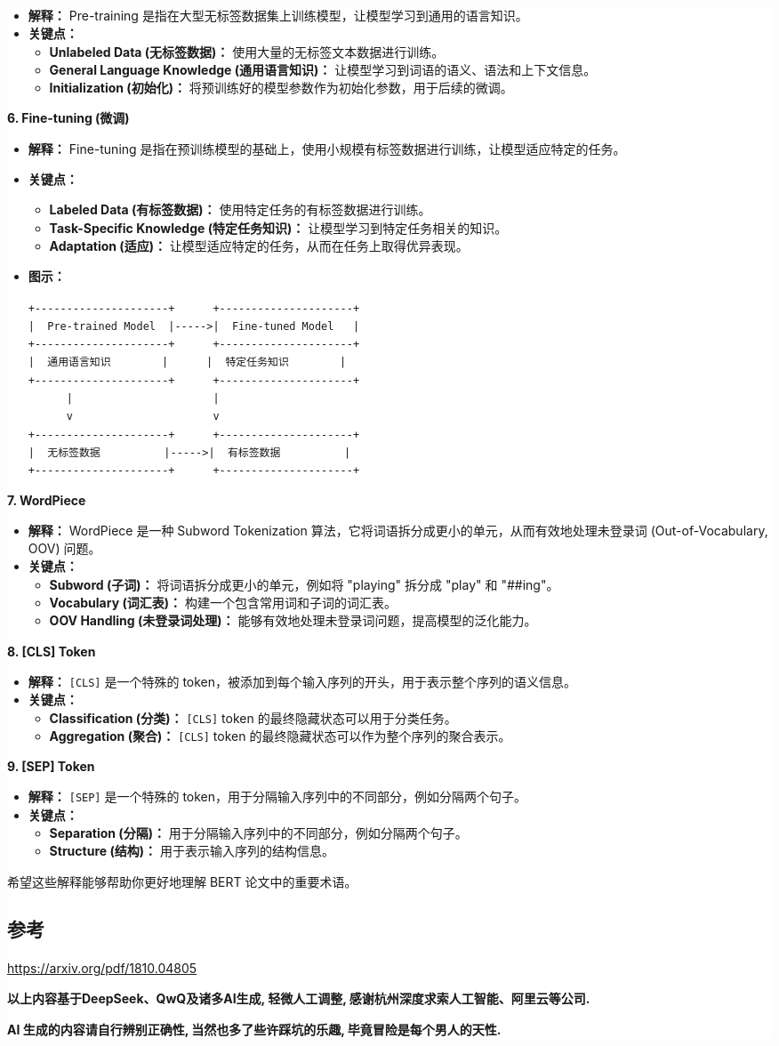*   **解释：** Pre-training 是指在大型无标签数据集上训练模型，让模型学习到通用的语言知识。  
*   **关键点：**  
    *   **Unlabeled Data (无标签数据)：** 使用大量的无标签文本数据进行训练。  
    *   **General Language Knowledge (通用语言知识)：** 让模型学习到词语的语义、语法和上下文信息。  
    *   **Initialization (初始化)：** 将预训练好的模型参数作为初始化参数，用于后续的微调。  
  
**6. Fine-tuning (微调)**  
  
*   **解释：** Fine-tuning 是指在预训练模型的基础上，使用小规模有标签数据进行训练，让模型适应特定的任务。  
*   **关键点：**  
    *   **Labeled Data (有标签数据)：** 使用特定任务的有标签数据进行训练。  
    *   **Task-Specific Knowledge (特定任务知识)：** 让模型学习到特定任务相关的知识。  
    *   **Adaptation (适应)：** 让模型适应特定的任务，从而在任务上取得优异表现。  
*   **图示：**  
  
    ```  
    +---------------------+      +---------------------+  
    |  Pre-trained Model  |----->|  Fine-tuned Model   |  
    +---------------------+      +---------------------+  
    |  通用语言知识        |      |  特定任务知识        |  
    +---------------------+      +---------------------+  
          |                      |  
          v                      v  
    +---------------------+      +---------------------+  
    |  无标签数据          |----->|  有标签数据          |  
    +---------------------+      +---------------------+  
    ```  
  
**7. WordPiece**  
  
*   **解释：** WordPiece 是一种 Subword Tokenization 算法，它将词语拆分成更小的单元，从而有效地处理未登录词 (Out-of-Vocabulary, OOV) 问题。  
*   **关键点：**  
    *   **Subword (子词)：** 将词语拆分成更小的单元，例如将 "playing" 拆分成 "play" 和 "##ing"。  
    *   **Vocabulary (词汇表)：** 构建一个包含常用词和子词的词汇表。  
    *   **OOV Handling (未登录词处理)：** 能够有效地处理未登录词问题，提高模型的泛化能力。  
  
**8. [CLS] Token**  
  
*   **解释：** `[CLS]` 是一个特殊的 token，被添加到每个输入序列的开头，用于表示整个序列的语义信息。  
*   **关键点：**  
    *   **Classification (分类)：** `[CLS]` token 的最终隐藏状态可以用于分类任务。  
    *   **Aggregation (聚合)：** `[CLS]` token 的最终隐藏状态可以作为整个序列的聚合表示。  
  
**9. [SEP] Token**  
  
*   **解释：** `[SEP]` 是一个特殊的 token，用于分隔输入序列中的不同部分，例如分隔两个句子。  
*   **关键点：**  
    *   **Separation (分隔)：** 用于分隔输入序列中的不同部分，例如分隔两个句子。  
    *   **Structure (结构)：** 用于表示输入序列的结构信息。  
  
希望这些解释能够帮助你更好地理解 BERT 论文中的重要术语。  
  
## 参考  
https://arxiv.org/pdf/1810.04805  
  
  
<b> 以上内容基于DeepSeek、QwQ及诸多AI生成, 轻微人工调整, 感谢杭州深度求索人工智能、阿里云等公司. </b>  
  
<b> AI 生成的内容请自行辨别正确性, 当然也多了些许踩坑的乐趣, 毕竟冒险是每个男人的天性.  </b>  
  
